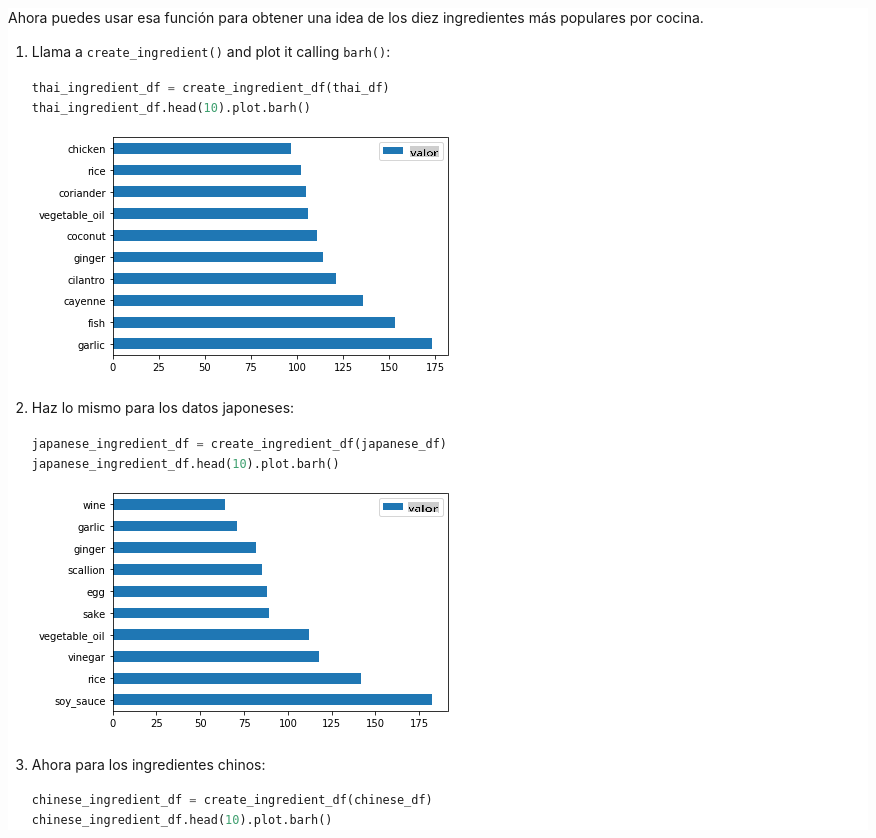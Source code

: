    Ahora puedes usar esa función para obtener una idea de los diez ingredientes más populares por cocina.

1. Llama a `create_ingredient()` and plot it calling `barh()`:

    ```python
    thai_ingredient_df = create_ingredient_df(thai_df)
    thai_ingredient_df.head(10).plot.barh()
    ```

    ![tailandesa](../../../../translated_images/thai.0269dbab2e78bd38a132067759fe980008bdb80b6d778e5313448dbe12bed846.es.png)

1. Haz lo mismo para los datos japoneses:

    ```python
    japanese_ingredient_df = create_ingredient_df(japanese_df)
    japanese_ingredient_df.head(10).plot.barh()
    ```

    ![japonesa](../../../../translated_images/japanese.30260486f2a05c463c8faa62ebe7b38f0961ed293bd9a6db8eef5d3f0cf17155.es.png)

1. Ahora para los ingredientes chinos:

    ```python
    chinese_ingredient_df = create_ingredient_df(chinese_df)
    chinese_ingredient_df.head(10).plot.barh()
    ```

